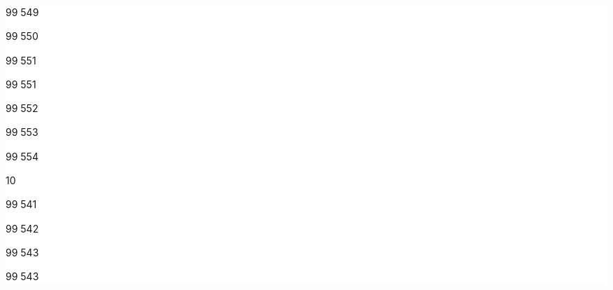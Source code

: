 </td>
      <td width="77">

99 549

</td>
      <td width="77">

99 550

</td>
      <td width="77">

99 551

</td>
      <td width="77">

99 551

</td>
      <td width="77">

99 552

</td>
      <td width="77">

99 553

</td>
      <td width="77">

99 554

</td>
    </tr>
    <tr>
      <td width="77">

10

</td>
      <td width="77">

99 541

</td>
      <td width="77">

99 542

</td>
      <td width="77">

99 543

</td>
      <td width="77">

99 543
